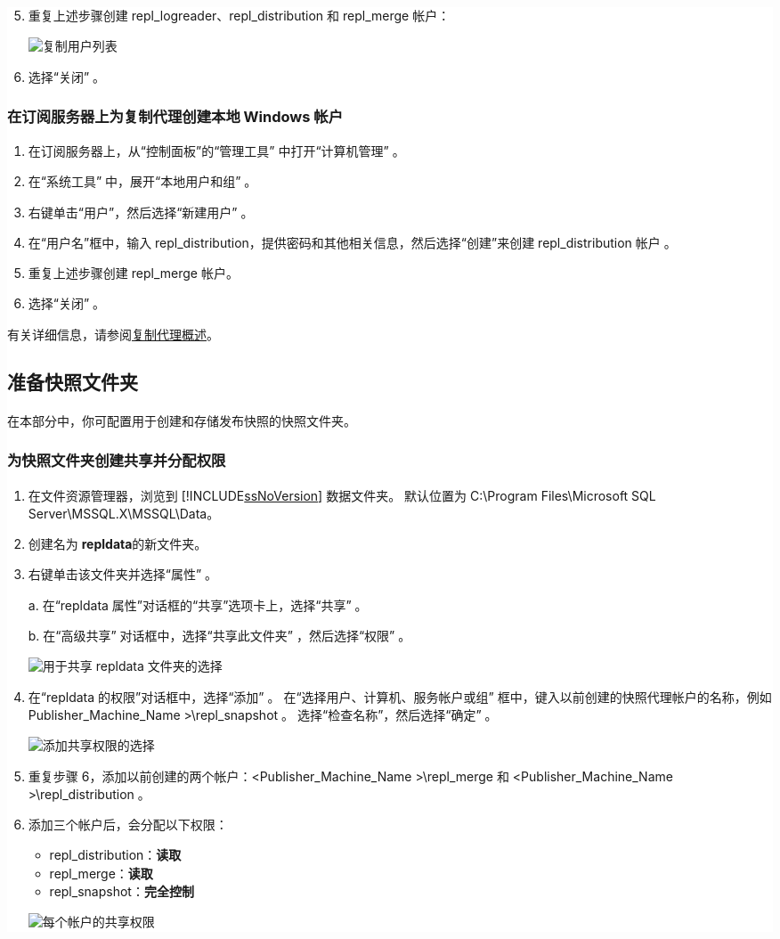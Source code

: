 5. 重复上述步骤创建 repl_logreader、repl_distribution 和 repl_merge 帐户：  
 
   ![复制用户列表](media/tutorial-preparing-the-server-for-replication/replusers.png)
  
6. 选择“关闭”  。  
  
### <a name="create-local-windows-accounts-for-replication-agents-at-the-subscriber"></a>在订阅服务器上为复制代理创建本地 Windows 帐户  
  
1. 在订阅服务器上，从“控制面板”的“管理工具”  中打开“计算机管理”  。  
  
2. 在“系统工具”  中，展开“本地用户和组”  。  
  
3. 右键单击“用户”，然后选择“新建用户”   。  
  
4. 在“用户名”框中，输入 repl_distribution，提供密码和其他相关信息，然后选择“创建”来创建 repl_distribution 帐户    。  
  
5. 重复上述步骤创建 repl_merge 帐户。  
  
6. 选择“关闭”  。  

有关详细信息，请参阅[复制代理概述](../../relational-databases/replication/agents/replication-agents-overview.md)。  

## <a name="prepare-the-snapshot-folder"></a>准备快照文件夹
在本部分中，你可配置用于创建和存储发布快照的快照文件夹。 

### <a name="create-a-share-for-the-snapshot-folder-and-assign-permissions"></a>为快照文件夹创建共享并分配权限  
  
1. 在文件资源管理器，浏览到 [!INCLUDE[ssNoVersion](../../includes/ssnoversion-md.md)] 数据文件夹。 默认位置为 C:\Program Files\Microsoft SQL Server\MSSQL.X\MSSQL\Data。  
  
2. 创建名为 **repldata**的新文件夹。  
  
3. 右键单击该文件夹并选择“属性”  。  
  
   a. 在“repldata 属性”对话框的“共享”选项卡上，选择“共享”    。  
  
   b. 在“高级共享”  对话框中，选择“共享此文件夹”  ，然后选择“权限”  。  

   ![用于共享 repldata 文件夹的选择](media/tutorial-preparing-the-server-for-replication/repldata.png)

6. 在“repldata 的权限”对话框中，选择“添加”   。 在“选择用户、计算机、服务帐户或组”  框中，键入以前创建的快照代理帐户的名称，例如 Publisher_Machine_Name  >\repl_snapshot  。 选择“检查名称”，然后选择“确定”   。  

   ![添加共享权限的选择](media/tutorial-preparing-the-server-for-replication/addshareperms.png)

7. 重复步骤 6，添加以前创建的两个帐户：<Publisher_Machine_Name  >\repl_merge  和 <Publisher_Machine_Name  >\repl_distribution  。

8. 添加三个帐户后，会分配以下权限：      
   - repl_distribution：**读取**  
   - repl_merge：**读取**  
   - repl_snapshot：**完全控制**    

   ![每个帐户的共享权限](media/tutorial-preparing-the-server-for-replication/sharedpermissions.png)
